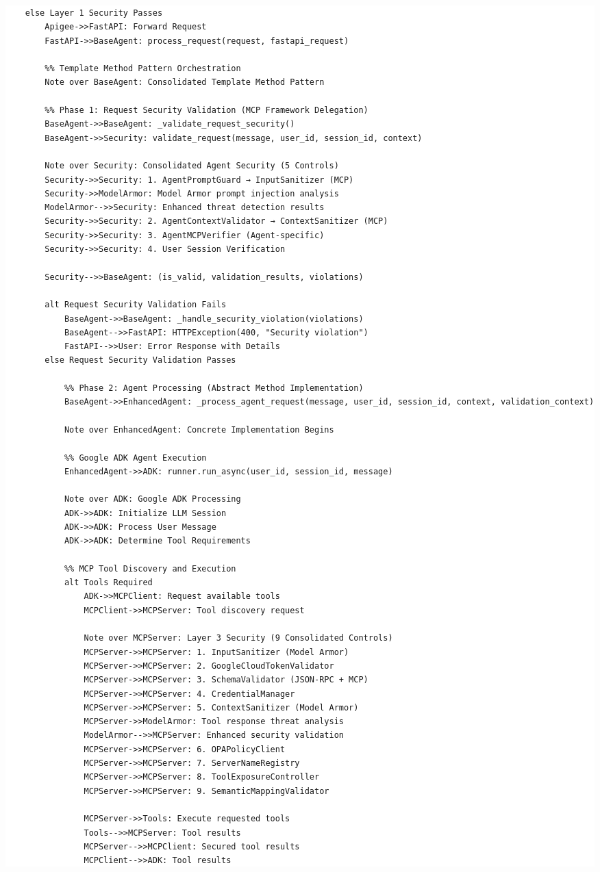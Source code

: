 ```mermaid
    else Layer 1 Security Passes
        Apigee->>FastAPI: Forward Request
        FastAPI->>BaseAgent: process_request(request, fastapi_request)
        
        %% Template Method Pattern Orchestration
        Note over BaseAgent: Consolidated Template Method Pattern
        
        %% Phase 1: Request Security Validation (MCP Framework Delegation)
        BaseAgent->>BaseAgent: _validate_request_security()
        BaseAgent->>Security: validate_request(message, user_id, session_id, context)
        
        Note over Security: Consolidated Agent Security (5 Controls)
        Security->>Security: 1. AgentPromptGuard → InputSanitizer (MCP)
        Security->>ModelArmor: Model Armor prompt injection analysis
        ModelArmor-->>Security: Enhanced threat detection results
        Security->>Security: 2. AgentContextValidator → ContextSanitizer (MCP)
        Security->>Security: 3. AgentMCPVerifier (Agent-specific)
        Security->>Security: 4. User Session Verification
        
        Security-->>BaseAgent: (is_valid, validation_results, violations)
        
        alt Request Security Validation Fails
            BaseAgent->>BaseAgent: _handle_security_violation(violations)
            BaseAgent-->>FastAPI: HTTPException(400, "Security violation")
            FastAPI-->>User: Error Response with Details
        else Request Security Validation Passes
            
            %% Phase 2: Agent Processing (Abstract Method Implementation)
            BaseAgent->>EnhancedAgent: _process_agent_request(message, user_id, session_id, context, validation_context)
            
            Note over EnhancedAgent: Concrete Implementation Begins
            
            %% Google ADK Agent Execution
            EnhancedAgent->>ADK: runner.run_async(user_id, session_id, message)
            
            Note over ADK: Google ADK Processing
            ADK->>ADK: Initialize LLM Session
            ADK->>ADK: Process User Message
            ADK->>ADK: Determine Tool Requirements
            
            %% MCP Tool Discovery and Execution
            alt Tools Required
                ADK->>MCPClient: Request available tools
                MCPClient->>MCPServer: Tool discovery request
                
                Note over MCPServer: Layer 3 Security (9 Consolidated Controls)
                MCPServer->>MCPServer: 1. InputSanitizer (Model Armor)
                MCPServer->>MCPServer: 2. GoogleCloudTokenValidator
                MCPServer->>MCPServer: 3. SchemaValidator (JSON-RPC + MCP)
                MCPServer->>MCPServer: 4. CredentialManager
                MCPServer->>MCPServer: 5. ContextSanitizer (Model Armor)
                MCPServer->>ModelArmor: Tool response threat analysis
                ModelArmor-->>MCPServer: Enhanced security validation
                MCPServer->>MCPServer: 6. OPAPolicyClient
                MCPServer->>MCPServer: 7. ServerNameRegistry
                MCPServer->>MCPServer: 8. ToolExposureController
                MCPServer->>MCPServer: 9. SemanticMappingValidator
                
                MCPServer->>Tools: Execute requested tools
                Tools-->>MCPServer: Tool results
                MCPServer-->>MCPClient: Secured tool results
                MCPClient-->>ADK: Tool results
```
